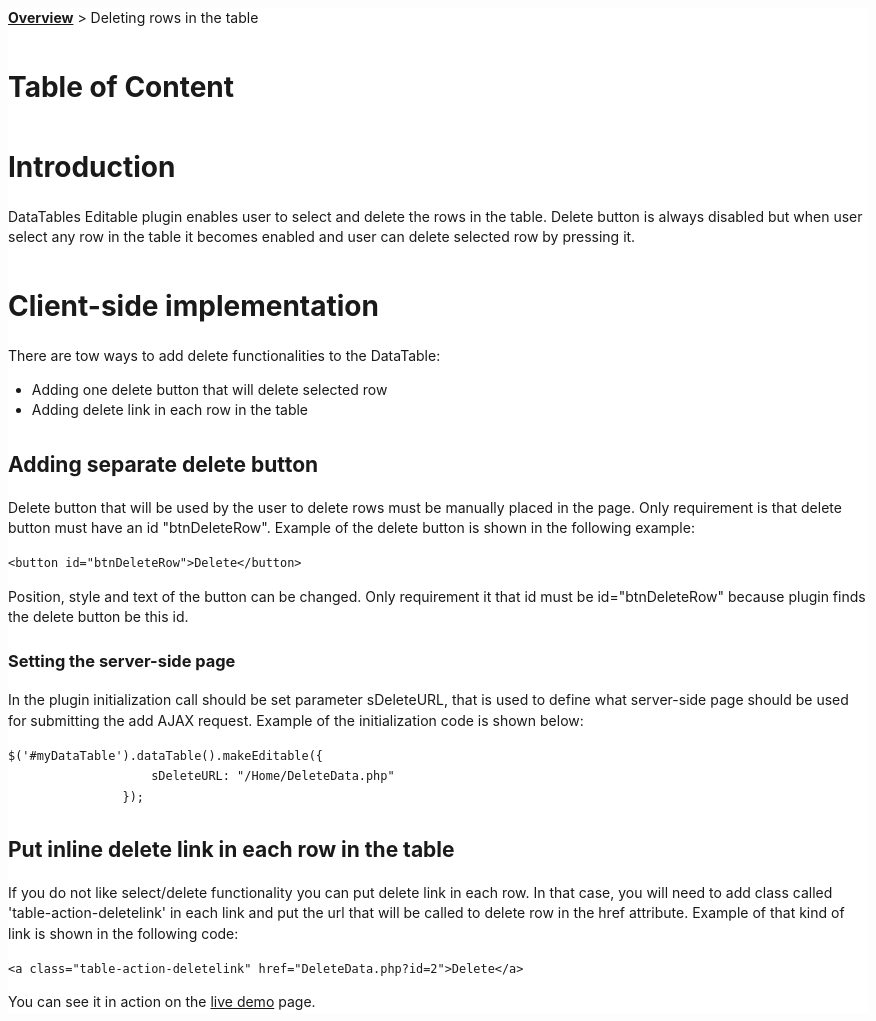 **[Overview](Overview.md)** > Deleting rows in the table
# Table of Content #

# Introduction #

DataTables Editable plugin enables user to select and delete the rows in the table. Delete button is always disabled but when user select any row in the table it becomes enabled and user can delete selected row by pressing it.

# Client-side implementation #

There are tow ways to add delete functionalities to the DataTable:
  * Adding one delete button that will delete selected row
  * Adding delete link in each row in the table

## Adding separate delete button ##

Delete button that will be used by the user to delete rows must be manually placed in the page. Only requirement is that delete button must have an id "btnDeleteRow". Example of the delete button is shown in the following example:
```
<button id="btnDeleteRow">Delete</button>
```
Position, style and text of the button can be changed. Only requirement it that id must be id="btnDeleteRow" because plugin finds the delete button be this id.

### Setting the server-side page ###

In the plugin initialization call should be set parameter sDeleteURL, that is used to define what server-side page should be used for submitting the add AJAX request. Example of the initialization code is shown below:
```
$('#myDataTable').dataTable().makeEditable({
                    sDeleteURL: "/Home/DeleteData.php"
                }); 
```

## Put inline delete link in each row in the table ##

If you do not like select/delete functionality you can put delete link in each row. In that case, you will need to add class called 'table-action-deletelink' in each link and put the url that will be called to delete row in the href attribute. Example of that kind of link is shown in the following code:

```
<a class="table-action-deletelink" href="DeleteData.php?id=2">Delete</a>
```

You can see it in action on the
[live demo](http://jquery-datatables-editable.googlecode.com/svn/trunk/ajax-inlinedeletebuttons.html) page.
